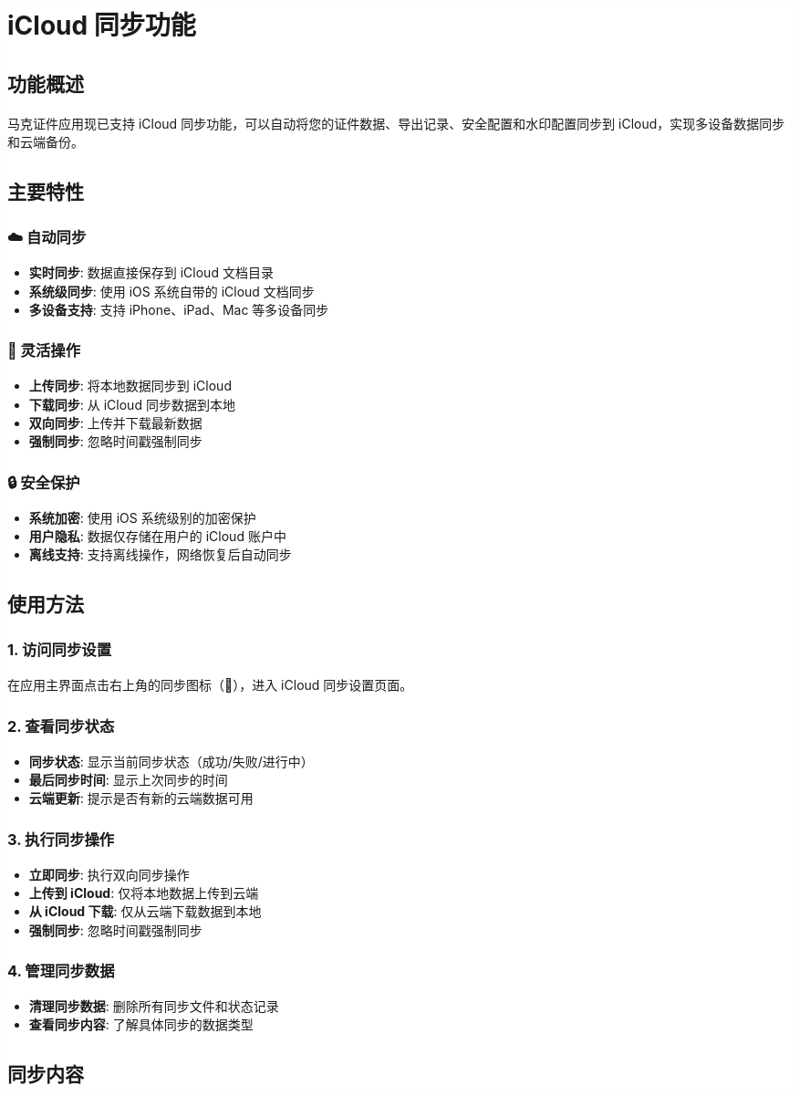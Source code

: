 # iCloud 同步功能

## 功能概述

马克证件应用现已支持 iCloud 同步功能，可以自动将您的证件数据、导出记录、安全配置和水印配置同步到 iCloud，实现多设备数据同步和云端备份。

## 主要特性

### ☁️ 自动同步
- **实时同步**: 数据直接保存到 iCloud 文档目录
- **系统级同步**: 使用 iOS 系统自带的 iCloud 文档同步
- **多设备支持**: 支持 iPhone、iPad、Mac 等多设备同步

### 🔄 灵活操作
- **上传同步**: 将本地数据同步到 iCloud
- **下载同步**: 从 iCloud 同步数据到本地
- **双向同步**: 上传并下载最新数据
- **强制同步**: 忽略时间戳强制同步

### 🔒 安全保护
- **系统加密**: 使用 iOS 系统级别的加密保护
- **用户隐私**: 数据仅存储在用户的 iCloud 账户中
- **离线支持**: 支持离线操作，网络恢复后自动同步

## 使用方法

### 1. 访问同步设置
在应用主界面点击右上角的同步图标（🔄），进入 iCloud 同步设置页面。

### 2. 查看同步状态
- **同步状态**: 显示当前同步状态（成功/失败/进行中）
- **最后同步时间**: 显示上次同步的时间
- **云端更新**: 提示是否有新的云端数据可用

### 3. 执行同步操作
- **立即同步**: 执行双向同步操作
- **上传到 iCloud**: 仅将本地数据上传到云端
- **从 iCloud 下载**: 仅从云端下载数据到本地
- **强制同步**: 忽略时间戳强制同步

### 4. 管理同步数据
- **清理同步数据**: 删除所有同步文件和状态记录
- **查看同步内容**: 了解具体同步的数据类型

## 同步内容
